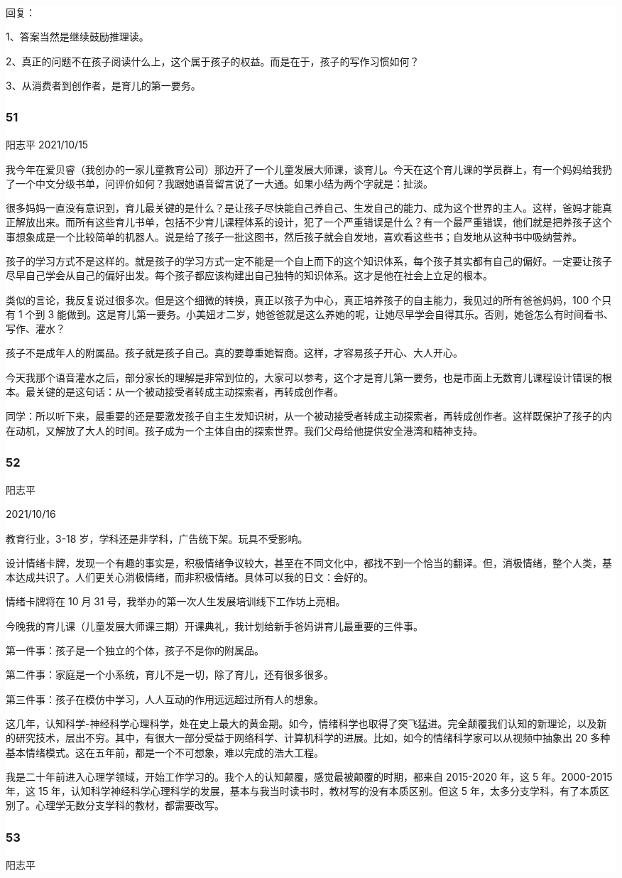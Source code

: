 回复：

1、答案当然是继续鼓励推理读。

2、真正的问题不在孩子阅读什么上，这个属于孩子的权益。而是在于，孩子的写作习惯如何？

3、从消费者到创作者，是育儿的第一要务。

### 51

阳志平 2021/10/15

我今年在爱贝睿（我创办的一家儿童教育公司）那边开了一个儿童发展大师课，谈育儿。今天在这个育儿课的学员群上，有一个妈妈给我扔了一个中文分级书单，问评价如何？我跟她语音留言说了一大通。如果小结为两个字就是：扯淡。

很多妈妈一直没有意识到，育儿最关键的是什么？是让孩子尽快能自己养自己、生发自己的能力、成为这个世界的主人。这样，爸妈才能真正解放出来。而所有这些育儿书单，包括不少育儿课程体系的设计，犯了一个严重错误是什么？有一个最严重错误，他们就是把养孩子这个事想象成是一个比较简单的机器人。说是给了孩子一批这图书，然后孩子就会自发地，喜欢看这些书；自发地从这种书中吸纳营养。

孩子的学习方式不是这样的。就是孩子的学习方式一定不能是一个自上而下的这个知识体系，每个孩子其实都有自己的偏好。一定要让孩子尽早自己学会从自己的偏好出发。每个孩子都应该构建出自己独特的知识体系。这才是他在社会上立足的根本。

类似的言论，我反复说过很多次。但是这个细微的转换，真正以孩子为中心，真正培养孩子的自主能力，我见过的所有爸爸妈妈，100 个只有 1 个到 3 能做到。这是育儿第一要务。小美妞オ二岁，她爸爸就是这么养她的呢，让她尽早学会自得其乐。否则，她爸怎么有时间看书、写作、灌水？

孩子不是成年人的附属品。孩子就是孩子自己。真的要尊重她智商。这样，才容易孩子开心、大人开心。

今天我那个语音灌水之后，部分家长的理解是非常到位的，大家可以参考，这个才是育儿第一要务，也是市面上无数育儿课程设计错误的根本。最关键的是这句话：从一个被动接受者转成主动探索者，再转成创作者。

同学：所以听下来，最重要的还是要激发孩子自主生发知识树，从一个被动接受者转成主动探索者，再转成创作者。这样既保护了孩子的内在动机，又解放了大人的时间。孩子成为ー个主体自由的探索世界。我们父母给他提供安全港湾和精神支持。

### 52

阳志平

2021/10/16

教育行业，3-18 岁，学科还是非学科，广告统下架。玩具不受影响。

设计情绪卡牌，发现一个有趣的事实是，积极情绪争议较大，甚至在不同文化中，都找不到一个恰当的翻译。但，消极情绪，整个人类，基本达成共识了。人们更关心消极情绪，而非积极情绪。具体可以我的日文：会好的。

情绪卡牌将在 10 月 31 号，我举办的第一次人生发展培训线下工作坊上亮相。

今晚我的育儿课（儿童发展大师课三期）开课典礼，我计划给新手爸妈讲育儿最重要的三件事。

第一件事：孩子是一个独立的个体，孩子不是你的附属品。

第二件事：家庭是一个小系统，育儿不是一切，除了育儿，还有很多很多。

第三件事：孩子在模仿中学习，人人互动的作用远远超过所有人的想象。

这几年，认知科学-神经科学心理科学，处在史上最大的黄金期。如今，情绪科学也取得了突飞猛进。完全颠覆我们认知的新理论，以及新的研究技术，层出不穷。其中，有很大一部分受益于网络科学、计算机科学的进展。比如，如今的情绪科学家可以从视频中抽象出 20 多种基本情绪模式。这在五年前，都是一个不可想象，难以完成的浩大工程。

我是二十年前进入心理学领域，开始工作学习的。我个人的认知颠覆，感觉最被颠覆的时期，都来自 2015-2020 年，这 5 年。2000-2015 年，这 15 年，认知科学神经科学心理科学的发展，基本与我当时读书时，教材写的没有本质区别。但这 5 年，太多分支学科，有了本质区别了。心理学无数分支学科的教材，都需要改写。

### 53

阳志平
